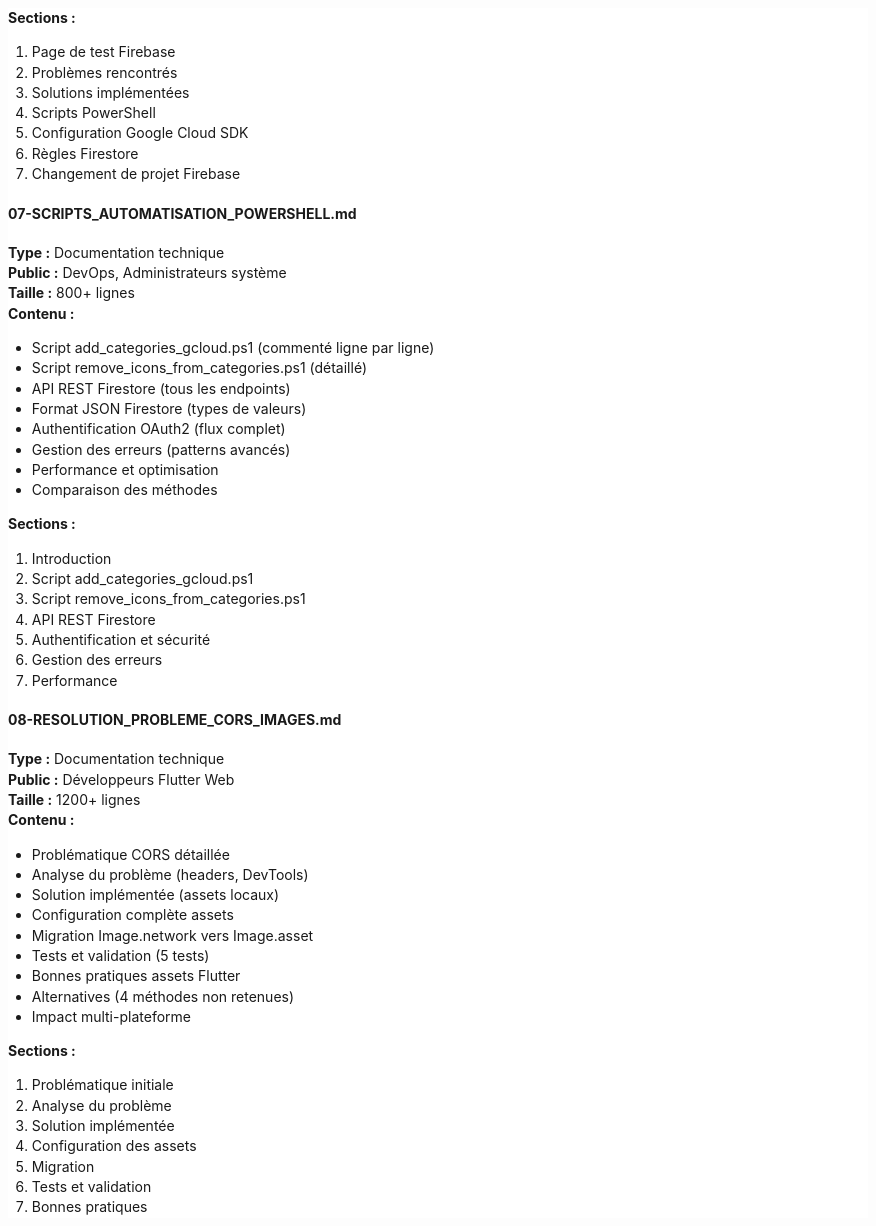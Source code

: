 **Sections :**
1. Page de test Firebase
2. Problèmes rencontrés
3. Solutions implémentées
4. Scripts PowerShell
5. Configuration Google Cloud SDK
6. Règles Firestore
7. Changement de projet Firebase

#### 07-SCRIPTS_AUTOMATISATION_POWERSHELL.md
**Type :** Documentation technique  
**Public :** DevOps, Administrateurs système  
**Taille :** 800+ lignes  
**Contenu :**
- Script add_categories_gcloud.ps1 (commenté ligne par ligne)
- Script remove_icons_from_categories.ps1 (détaillé)
- API REST Firestore (tous les endpoints)
- Format JSON Firestore (types de valeurs)
- Authentification OAuth2 (flux complet)
- Gestion des erreurs (patterns avancés)
- Performance et optimisation
- Comparaison des méthodes

**Sections :**
1. Introduction
2. Script add_categories_gcloud.ps1
3. Script remove_icons_from_categories.ps1
4. API REST Firestore
5. Authentification et sécurité
6. Gestion des erreurs
7. Performance

#### 08-RESOLUTION_PROBLEME_CORS_IMAGES.md
**Type :** Documentation technique  
**Public :** Développeurs Flutter Web  
**Taille :** 1200+ lignes  
**Contenu :**
- Problématique CORS détaillée
- Analyse du problème (headers, DevTools)
- Solution implémentée (assets locaux)
- Configuration complète assets
- Migration Image.network vers Image.asset
- Tests et validation (5 tests)
- Bonnes pratiques assets Flutter
- Alternatives (4 méthodes non retenues)
- Impact multi-plateforme

**Sections :**
1. Problématique initiale
2. Analyse du problème
3. Solution implémentée
4. Configuration des assets
5. Migration
6. Tests et validation
7. Bonnes pratiques
